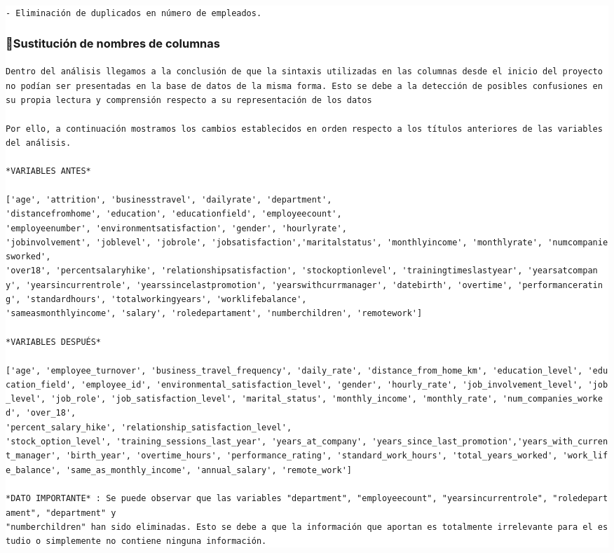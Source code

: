     - Eliminación de duplicados en número de empleados. 



### 📌Sustitución de nombres de columnas

    Dentro del análisis llegamos a la conclusión de que la sintaxis utilizadas en las columnas desde el inicio del proyecto no podían ser presentadas en la base de datos de la misma forma. Esto se debe a la detección de posibles confusiones en su propia lectura y comprensión respecto a su representación de los datos
 
    Por ello, a continuación mostramos los cambios establecidos en orden respecto a los títulos anteriores de las variables del análisis.

    *VARIABLES ANTES*

    ['age', 'attrition', 'businesstravel', 'dailyrate', 'department',
    'distancefromhome', 'education', 'educationfield', 'employeecount',
    'employeenumber', 'environmentsatisfaction', 'gender', 'hourlyrate',
    'jobinvolvement', 'joblevel', 'jobrole', 'jobsatisfaction','maritalstatus', 'monthlyincome', 'monthlyrate', 'numcompaniesworked',
    'over18', 'percentsalaryhike', 'relationshipsatisfaction', 'stockoptionlevel', 'trainingtimeslastyear', 'yearsatcompany', 'yearsincurrentrole', 'yearssincelastpromotion', 'yearswithcurrmanager', 'datebirth', 'overtime', 'performancerating', 'standardhours', 'totalworkingyears', 'worklifebalance', 
    'sameasmonthlyincome', 'salary', 'roledepartament', 'numberchildren', 'remotework']
   
    *VARIABLES DESPUÉS*

    ['age', 'employee_turnover', 'business_travel_frequency', 'daily_rate', 'distance_from_home_km', 'education_level', 'education_field', 'employee_id', 'environmental_satisfaction_level', 'gender', 'hourly_rate', 'job_involvement_level', 'job_level', 'job_role', 'job_satisfaction_level', 'marital_status', 'monthly_income', 'monthly_rate', 'num_companies_worked', 'over_18',
    'percent_salary_hike', 'relationship_satisfaction_level',
    'stock_option_level', 'training_sessions_last_year', 'years_at_company', 'years_since_last_promotion','years_with_current_manager', 'birth_year', 'overtime_hours', 'performance_rating', 'standard_work_hours', 'total_years_worked', 'work_life_balance', 'same_as_monthly_income', 'annual_salary', 'remote_work']

    *DATO IMPORTANTE* : Se puede observar que las variables "department", "employeecount", "yearsincurrentrole", "roledepartament", "department" y 
    "numberchildren" han sido eliminadas. Esto se debe a que la información que aportan es totalmente irrelevante para el estudio o simplemente no contiene ninguna información.

